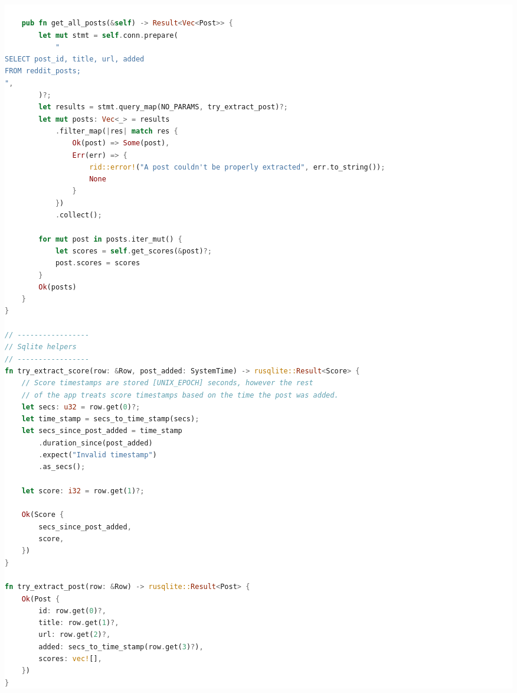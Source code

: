 ```rust

    pub fn get_all_posts(&self) -> Result<Vec<Post>> {
        let mut stmt = self.conn.prepare(
            "
SELECT post_id, title, url, added 
FROM reddit_posts;
",
        )?;
        let results = stmt.query_map(NO_PARAMS, try_extract_post)?;
        let mut posts: Vec<_> = results
            .filter_map(|res| match res {
                Ok(post) => Some(post),
                Err(err) => {
                    rid::error!("A post couldn't be properly extracted", err.to_string());
                    None
                }
            })
            .collect();

        for mut post in posts.iter_mut() {
            let scores = self.get_scores(&post)?;
            post.scores = scores
        }
        Ok(posts)
    }
}

// -----------------
// Sqlite helpers
// -----------------
fn try_extract_score(row: &Row, post_added: SystemTime) -> rusqlite::Result<Score> {
    // Score timestamps are stored [UNIX_EPOCH] seconds, however the rest
    // of the app treats score timestamps based on the time the post was added.
    let secs: u32 = row.get(0)?;
    let time_stamp = secs_to_time_stamp(secs);
    let secs_since_post_added = time_stamp
        .duration_since(post_added)
        .expect("Invalid timestamp")
        .as_secs();

    let score: i32 = row.get(1)?;

    Ok(Score {
        secs_since_post_added,
        score,
    })
}

fn try_extract_post(row: &Row) -> rusqlite::Result<Post> {
    Ok(Post {
        id: row.get(0)?,
        title: row.get(1)?,
        url: row.get(2)?,
        added: secs_to_time_stamp(row.get(3)?),
        scores: vec![],
    })
}
```
